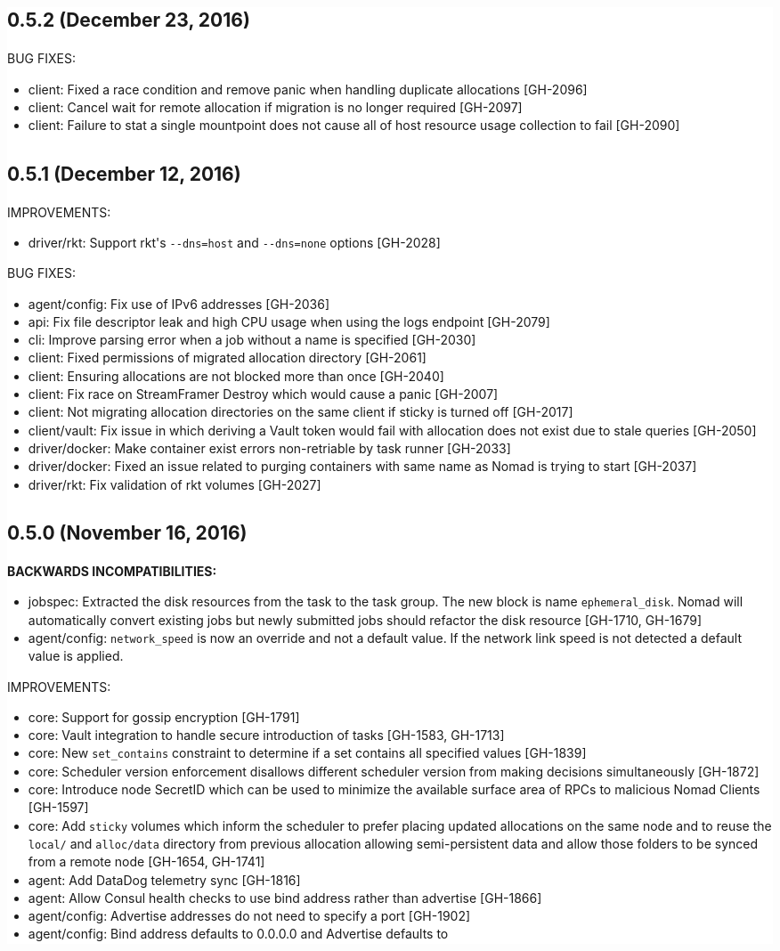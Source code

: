 ## 0.5.2 (December 23, 2016)

BUG FIXES:
  * client: Fixed a race condition and remove panic when handling duplicate
    allocations [GH-2096]
  * client: Cancel wait for remote allocation if migration is no longer required
    [GH-2097]
  * client: Failure to stat a single mountpoint does not cause all of host
    resource usage collection to fail [GH-2090]

## 0.5.1 (December 12, 2016)

IMPROVEMENTS:
  * driver/rkt: Support rkt's `--dns=host` and `--dns=none` options [GH-2028]

BUG FIXES:
  * agent/config: Fix use of IPv6 addresses [GH-2036]
  * api: Fix file descriptor leak and high CPU usage when using the logs
    endpoint [GH-2079]
  * cli: Improve parsing error when a job without a name is specified [GH-2030]
  * client: Fixed permissions of migrated allocation directory [GH-2061]
  * client: Ensuring allocations are not blocked more than once [GH-2040]
  * client: Fix race on StreamFramer Destroy which would cause a panic [GH-2007]
  * client: Not migrating allocation directories on the same client if sticky is
    turned off [GH-2017]
  * client/vault: Fix issue in which deriving a Vault token would fail with
    allocation does not exist due to stale queries [GH-2050]
  * driver/docker: Make container exist errors non-retriable by task runner
    [GH-2033]
  * driver/docker: Fixed an issue related to purging containers with same name
    as Nomad is trying to start [GH-2037]
  * driver/rkt: Fix validation of rkt volumes [GH-2027]

## 0.5.0 (November 16, 2016)

__BACKWARDS INCOMPATIBILITIES:__
  * jobspec: Extracted the disk resources from the task to the task group. The
    new block is name `ephemeral_disk`. Nomad will automatically convert
    existing jobs but newly submitted jobs should refactor the disk resource
    [GH-1710, GH-1679]
  * agent/config: `network_speed` is now an override and not a default value. If
    the network link speed is not detected a default value is applied.

IMPROVEMENTS:
  * core: Support for gossip encryption [GH-1791]
  * core: Vault integration to handle secure introduction of tasks [GH-1583,
    GH-1713]
  * core: New `set_contains` constraint to determine if a set contains all
    specified values [GH-1839]
  * core: Scheduler version enforcement disallows different scheduler version
    from making decisions simultaneously [GH-1872]
  * core: Introduce node SecretID which can be used to minimize the available
    surface area of RPCs to malicious Nomad Clients [GH-1597]
  * core: Add `sticky` volumes which inform the scheduler to prefer placing
    updated allocations on the same node and to reuse the `local/` and
    `alloc/data` directory from previous allocation allowing semi-persistent
    data and allow those folders to be synced from a remote node [GH-1654,
    GH-1741]
  * agent: Add DataDog telemetry sync [GH-1816]
  * agent: Allow Consul health checks to use bind address rather than advertise
    [GH-1866]
  * agent/config: Advertise addresses do not need to specify a port [GH-1902]
  * agent/config: Bind address defaults to 0.0.0.0 and Advertise defaults to